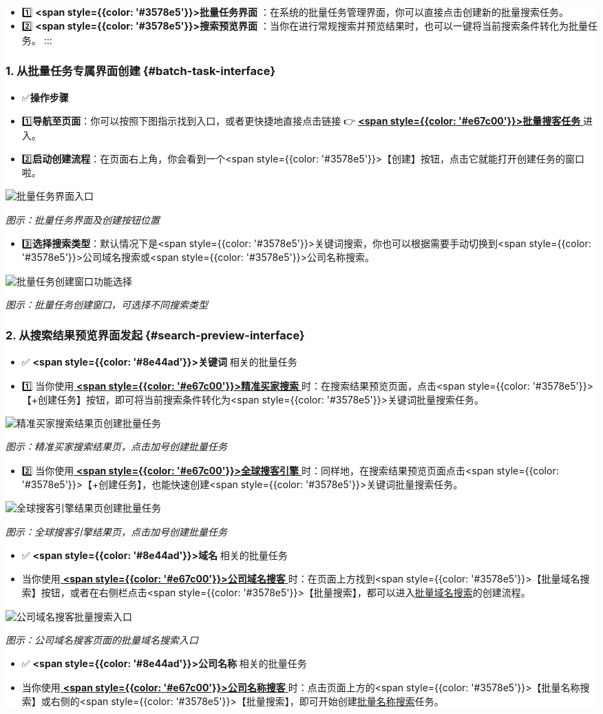 - 1️⃣ **<span style={{color: '#3578e5'}}>批量任务界面</span>** ：在系统的批量任务管理界面，你可以直接点击创建新的批量搜索任务。
- 2️⃣ **<span style={{color: '#3578e5'}}>搜索预览界面</span>** ：当你在进行常规搜索并预览结果时，也可以一键将当前搜索条件转化为批量任务。
:::

### 1. 从批量任务专属界面创建 {#batch-task-interface}

- ✅**操作步骤**

- 1️⃣**导航至页面**：你可以按照下图指示找到入口，或者更快捷地直接点击链接 👉 [ **<span style={{color: '#e67c00'}}>批量搜客任务</span>** ](https://web.laifaxin.com/search/tasks) 进入。
- 2️⃣**启动创建流程**：在页面右上角，你会看到一个<span style={{color: '#3578e5'}}>【创建】</span>按钮，点击它就能打开创建任务的窗口啦。

![批量任务界面入口](https://cos.files.maozhishi.com/data/web/web-files/img/20241013170413.png)

_图示：批量任务界面及创建按钮位置_

- 3️⃣**选择搜索类型**：默认情况下是<span style={{color: '#3578e5'}}>关键词搜索</span>，你也可以根据需要手动切换到<span style={{color: '#3578e5'}}>公司域名搜索</span>或<span style={{color: '#3578e5'}}>公司名称搜索</span>。

![批量任务创建窗口功能选择](https://cos.files.maozhishi.com/data/web/web-files/img/20241013180413.png)

_图示：批量任务创建窗口，可选择不同搜索类型_

### 2. 从搜索结果预览界面发起 {#search-preview-interface}

- ✅ **<span style={{color: '#8e44ad'}}>关键词</span>** 相关的批量任务 

- 1️⃣ 当你使用[ **<span style={{color: '#e67c00'}}>精准买家搜索</span>** ](https://web.laifaxin.com/search/precise-buyer)时：在搜索结果预览页面，点击<span style={{color: '#3578e5'}}>【+创建任务】</span>按钮，即可将当前搜索条件转化为<span style={{color: '#3578e5'}}>关键词批量搜索</span>任务。

![精准买家搜索结果页创建批量任务](https://cos.files.maozhishi.com/data/web/web-files/img/20241013185241.png)

_图示：精准买家搜索结果页，点击加号创建批量任务_

- 2️⃣ 当你使用[ **<span style={{color: '#e67c00'}}>全球搜客引擎</span>** ](https://web.laifaxin.com/search/global-engine)时：同样地，在搜索结果预览页面点击<span style={{color: '#3578e5'}}>【+创建任务】</span>，也能快速创建<span style={{color: '#3578e5'}}>关键词批量搜索</span>任务。

![全球搜客引擎结果页创建批量任务](https://cos.files.maozhishi.com/data/web/web-files/img/20241013185417.png)

_图示：全球搜客引擎结果页，点击加号创建批量任务_


- ✅ **<span style={{color: '#8e44ad'}}>域名</span>** 相关的批量任务 

- 当你使用[ **<span style={{color: '#e67c00'}}>公司域名搜客</span>** ](https://web.laifaxin.com/search/domain-engine)时：在页面上方找到<span style={{color: '#3578e5'}}>【批量域名搜索】</span>按钮，或者在右侧栏点击<span style={{color: '#3578e5'}}>【批量搜索】</span>，都可以进入[批量域名搜索](#bulk-domain-search)的创建流程。

![公司域名搜客批量搜索入口](https://cos.files.maozhishi.com/data/web/web-files/img/20241013183835.png)

_图示：公司域名搜客页面的批量域名搜索入口_

- ✅ **<span style={{color: '#8e44ad'}}>公司名称</span>** 相关的批量任务 

- 当你使用[ **<span style={{color: '#e67c00'}}>公司名称搜客</span>** ](https://web.laifaxin.com/search/name-engine)时：点击页面上方的<span style={{color: '#3578e5'}}>【批量名称搜索】</span>或右侧的<span style={{color: '#3578e5'}}>【批量搜索】</span>，即可开始创建[批量名称搜索](#batch-name-search)任务。
